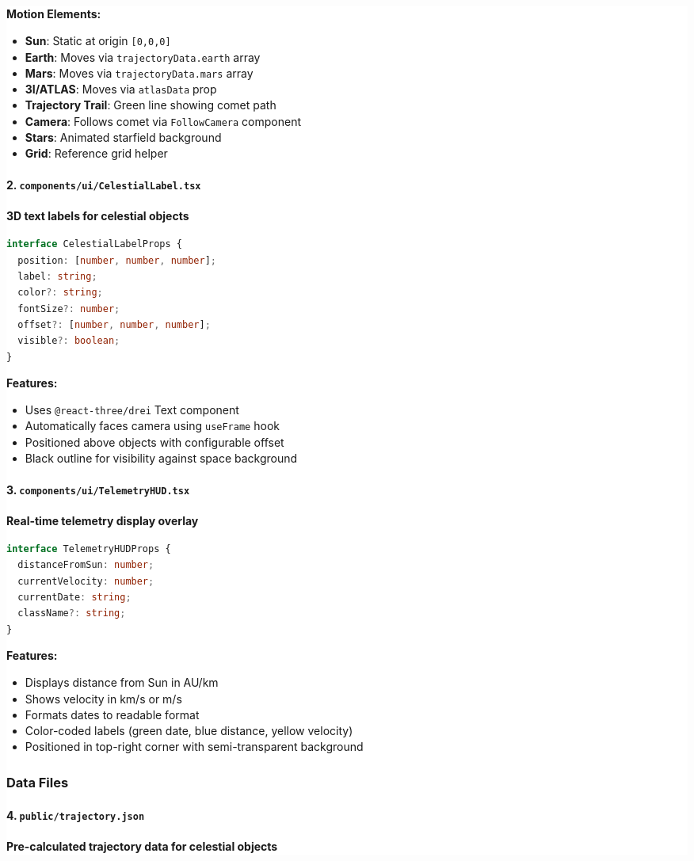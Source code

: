 

**Motion Elements:**
- **Sun**: Static at origin `[0,0,0]`
- **Earth**: Moves via `trajectoryData.earth` array
- **Mars**: Moves via `trajectoryData.mars` array
- **3I/ATLAS**: Moves via `atlasData` prop
- **Trajectory Trail**: Green line showing comet path
- **Camera**: Follows comet via `FollowCamera` component
- **Stars**: Animated starfield background
- **Grid**: Reference grid helper

#### 2. `components/ui/CelestialLabel.tsx`
**3D text labels for celestial objects**

```typescript
interface CelestialLabelProps {
  position: [number, number, number];
  label: string;
  color?: string;
  fontSize?: number;
  offset?: [number, number, number];
  visible?: boolean;
}
```

**Features:**
- Uses `@react-three/drei` Text component
- Automatically faces camera using `useFrame` hook
- Positioned above objects with configurable offset
- Black outline for visibility against space background

#### 3. `components/ui/TelemetryHUD.tsx`
**Real-time telemetry display overlay**

```typescript
interface TelemetryHUDProps {
  distanceFromSun: number;
  currentVelocity: number;
  currentDate: string;
  className?: string;
}
```

**Features:**
- Displays distance from Sun in AU/km
- Shows velocity in km/s or m/s
- Formats dates to readable format
- Color-coded labels (green date, blue distance, yellow velocity)
- Positioned in top-right corner with semi-transparent background

### Data Files

#### 4. `public/trajectory.json`
**Pre-calculated trajectory data for celestial objects**
